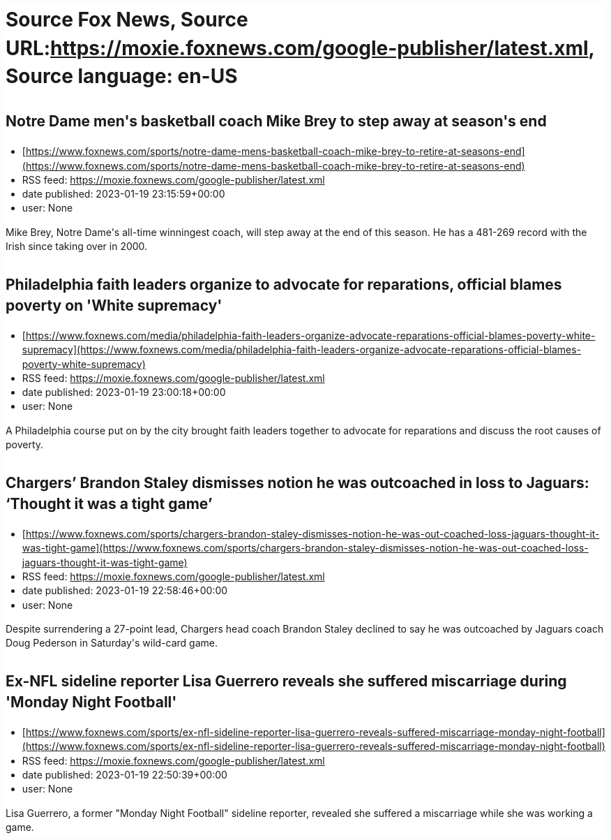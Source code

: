 # Source Fox News, Source URL:https://moxie.foxnews.com/google-publisher/latest.xml, Source language: en-US

## Notre Dame men's basketball coach Mike Brey to step away at season's end
 - [https://www.foxnews.com/sports/notre-dame-mens-basketball-coach-mike-brey-to-retire-at-seasons-end](https://www.foxnews.com/sports/notre-dame-mens-basketball-coach-mike-brey-to-retire-at-seasons-end)
 - RSS feed: https://moxie.foxnews.com/google-publisher/latest.xml
 - date published: 2023-01-19 23:15:59+00:00
 - user: None

Mike Brey, Notre Dame's all-time winningest coach, will step away at the end of this season. He has a 481-269 record with the Irish since taking over in 2000.

## Philadelphia faith leaders organize to advocate for reparations, official blames poverty on 'White supremacy'
 - [https://www.foxnews.com/media/philadelphia-faith-leaders-organize-advocate-reparations-official-blames-poverty-white-supremacy](https://www.foxnews.com/media/philadelphia-faith-leaders-organize-advocate-reparations-official-blames-poverty-white-supremacy)
 - RSS feed: https://moxie.foxnews.com/google-publisher/latest.xml
 - date published: 2023-01-19 23:00:18+00:00
 - user: None

A Philadelphia course put on by the city brought faith leaders together to advocate for reparations and discuss the root causes of poverty.

## Chargers’ Brandon Staley dismisses notion he was outcoached in loss to Jaguars: ‘Thought it was a tight game’
 - [https://www.foxnews.com/sports/chargers-brandon-staley-dismisses-notion-he-was-out-coached-loss-jaguars-thought-it-was-tight-game](https://www.foxnews.com/sports/chargers-brandon-staley-dismisses-notion-he-was-out-coached-loss-jaguars-thought-it-was-tight-game)
 - RSS feed: https://moxie.foxnews.com/google-publisher/latest.xml
 - date published: 2023-01-19 22:58:46+00:00
 - user: None

Despite surrendering a 27-point lead, Chargers head coach Brandon Staley declined to say he was outcoached by Jaguars coach Doug Pederson in Saturday's wild-card game.

## Ex-NFL sideline reporter Lisa Guerrero reveals she suffered miscarriage during 'Monday Night Football'
 - [https://www.foxnews.com/sports/ex-nfl-sideline-reporter-lisa-guerrero-reveals-suffered-miscarriage-monday-night-football](https://www.foxnews.com/sports/ex-nfl-sideline-reporter-lisa-guerrero-reveals-suffered-miscarriage-monday-night-football)
 - RSS feed: https://moxie.foxnews.com/google-publisher/latest.xml
 - date published: 2023-01-19 22:50:39+00:00
 - user: None

Lisa Guerrero, a former "Monday Night Football" sideline reporter, revealed she suffered a miscarriage while she was working a game.
